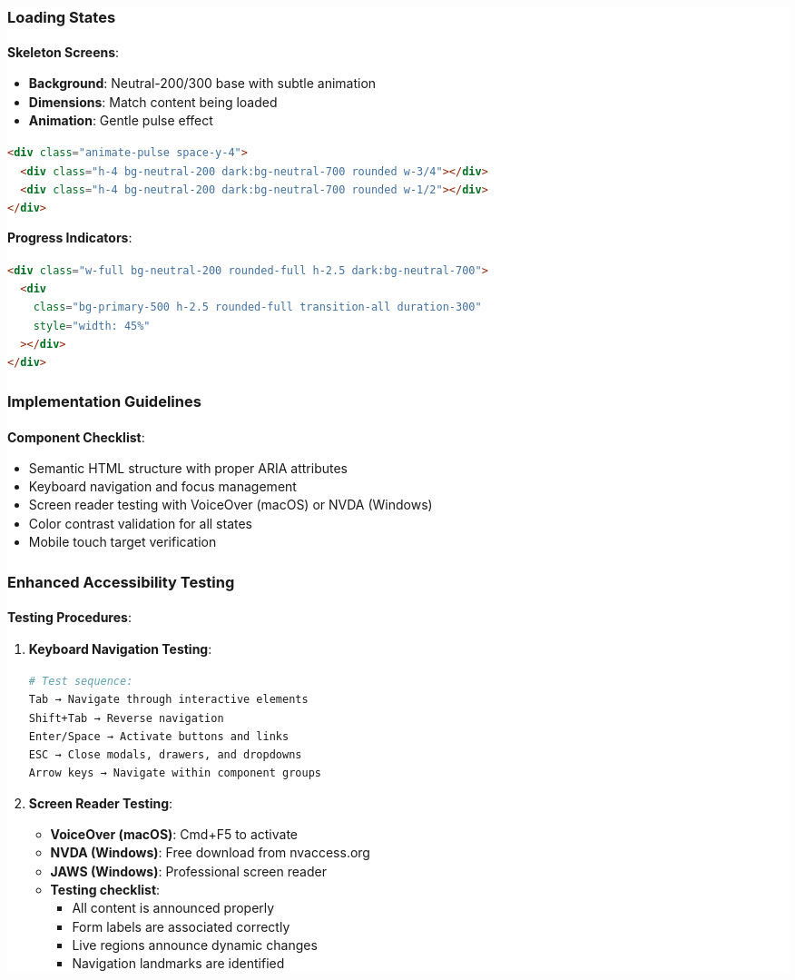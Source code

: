 ### Loading States

**Skeleton Screens**:

- **Background**: Neutral-200/300 base with subtle animation
- **Dimensions**: Match content being loaded
- **Animation**: Gentle pulse effect

```html
<div class="animate-pulse space-y-4">
  <div class="h-4 bg-neutral-200 dark:bg-neutral-700 rounded w-3/4"></div>
  <div class="h-4 bg-neutral-200 dark:bg-neutral-700 rounded w-1/2"></div>
</div>
```

**Progress Indicators**:

```html
<div class="w-full bg-neutral-200 rounded-full h-2.5 dark:bg-neutral-700">
  <div
    class="bg-primary-500 h-2.5 rounded-full transition-all duration-300"
    style="width: 45%"
  ></div>
</div>
```

### Implementation Guidelines

**Component Checklist**:

- Semantic HTML structure with proper ARIA attributes
- Keyboard navigation and focus management
- Screen reader testing with VoiceOver (macOS) or NVDA (Windows)
- Color contrast validation for all states
- Mobile touch target verification

### Enhanced Accessibility Testing

**Testing Procedures**:

1. **Keyboard Navigation Testing**:

   ```bash
   # Test sequence:
   Tab → Navigate through interactive elements
   Shift+Tab → Reverse navigation
   Enter/Space → Activate buttons and links
   ESC → Close modals, drawers, and dropdowns
   Arrow keys → Navigate within component groups
   ```

2. **Screen Reader Testing**:

   - **VoiceOver (macOS)**: Cmd+F5 to activate
   - **NVDA (Windows)**: Free download from nvaccess.org
   - **JAWS (Windows)**: Professional screen reader
   - **Testing checklist**:
     - All content is announced properly
     - Form labels are associated correctly
     - Live regions announce dynamic changes
     - Navigation landmarks are identified
